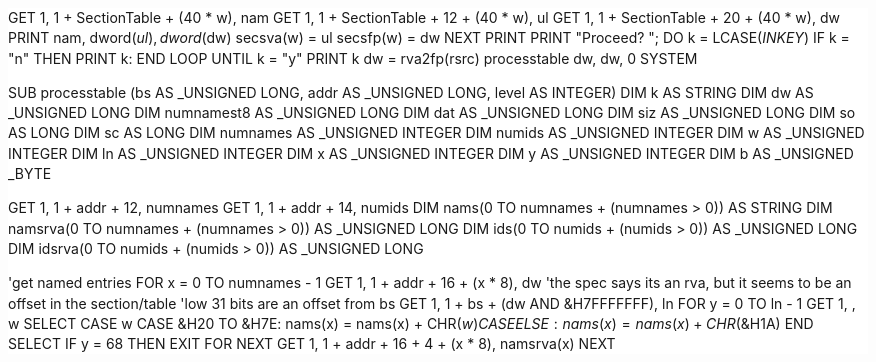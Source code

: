 GET 1, 1 + SectionTable + (40 * w), nam
GET 1, 1 + SectionTable + 12 + (40 * w), ul
GET 1, 1 + SectionTable + 20 + (40 * w), dw
PRINT nam, dword$(ul), dword$(dw)
secsva(w) = ul
secsfp(w) = dw
NEXT
PRINT
PRINT "Proceed? ";
DO
k = LCASE$(INKEY$)
IF k = "n" THEN PRINT k: END
LOOP UNTIL k = "y"
PRINT k
dw = rva2fp(rsrc)
processtable dw, dw, 0
SYSTEM

SUB processtable (bs AS _UNSIGNED LONG, addr AS _UNSIGNED LONG, level AS INTEGER)
DIM k AS STRING
DIM dw AS _UNSIGNED LONG
DIM numnamest8 AS _UNSIGNED LONG
DIM dat AS _UNSIGNED LONG
DIM siz AS _UNSIGNED LONG
DIM so AS LONG
DIM sc AS LONG
DIM numnames AS _UNSIGNED INTEGER
DIM numids AS _UNSIGNED INTEGER
DIM w AS _UNSIGNED INTEGER
DIM ln AS _UNSIGNED INTEGER
DIM x AS _UNSIGNED INTEGER
DIM y AS _UNSIGNED INTEGER
DIM b AS _UNSIGNED _BYTE

GET 1, 1 + addr + 12, numnames
GET 1, 1 + addr + 14, numids
DIM nams(0 TO numnames + (numnames > 0)) AS STRING
DIM namsrva(0 TO numnames + (numnames > 0)) AS _UNSIGNED LONG
DIM ids(0 TO numids + (numids > 0)) AS _UNSIGNED LONG
DIM idsrva(0 TO numids + (numids > 0)) AS _UNSIGNED LONG

'get named entries
FOR x = 0 TO numnames - 1
GET 1, 1 + addr + 16 + (x * 8), dw
'the spec says its an rva, but it seems to be an offset in the section/table
'low 31 bits are an offset from bs
GET 1, 1 + bs + (dw AND &H7FFFFFFF), ln
FOR y = 0 TO ln - 1
GET 1, , w
SELECT CASE w
CASE &H20 TO &H7E: nams(x) = nams(x) + CHR$(w)
CASE ELSE: nams(x) = nams(x) + CHR$(&H1A)
END SELECT
IF y = 68 THEN EXIT FOR
NEXT
GET 1, 1 + addr + 16 + 4 + (x * 8), namsrva(x)
NEXT
